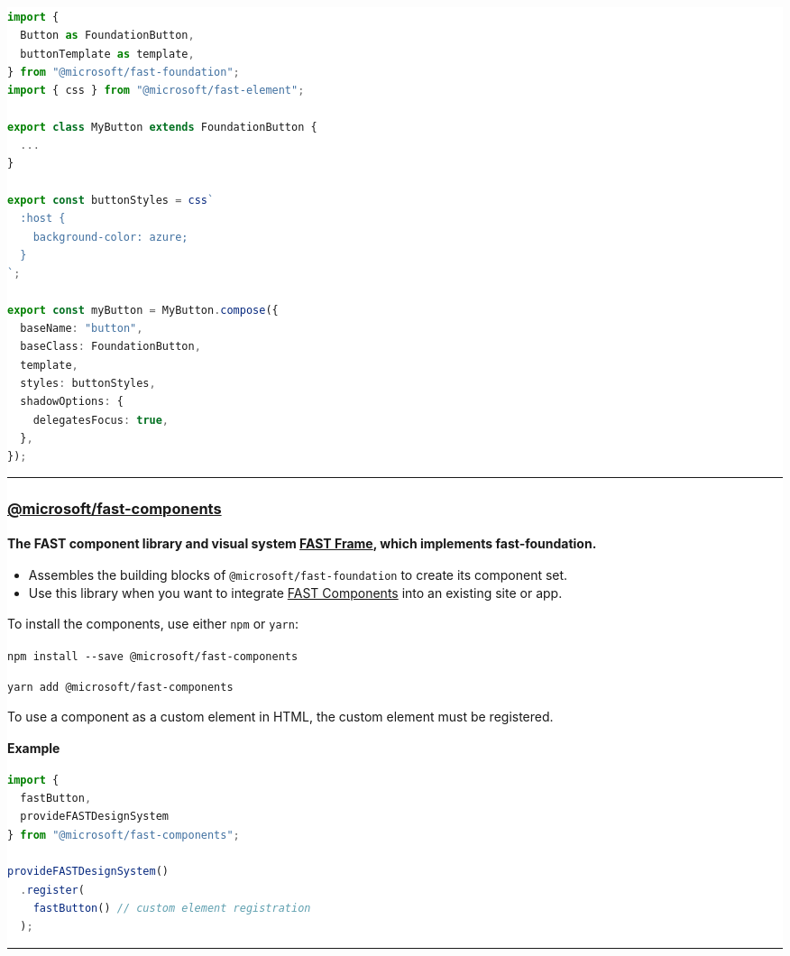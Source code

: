 ```ts
import {
  Button as FoundationButton,
  buttonTemplate as template,
} from "@microsoft/fast-foundation";
import { css } from "@microsoft/fast-element";

export class MyButton extends FoundationButton {
  ...
}

export const buttonStyles = css`
  :host {
    background-color: azure;
  }
`;

export const myButton = MyButton.compose({
  baseName: "button",
  baseClass: FoundationButton,
  template,
  styles: buttonStyles,
  shadowOptions: {
    delegatesFocus: true,
  },
});
```

---

### [@microsoft/fast-components](https://www.fast.design/docs/components/getting-started)     

**The FAST component library and visual system [FAST Frame](https://www.fast.design/docs/design-systems/fast-frame/), which implements fast-foundation.**

* Assembles the building blocks of `@microsoft/fast-foundation` to create its component set. 
* Use this library when you want to integrate [FAST Components](#using-components) into an existing site or app.

To install the components, use either `npm` or `yarn`:

```shell
npm install --save @microsoft/fast-components
``` 

```shell
yarn add @microsoft/fast-components
```

To use a component as a custom element in HTML, the custom element must be registered.

**Example**

```ts
import { 
  fastButton, 
  provideFASTDesignSystem 
} from "@microsoft/fast-components";

provideFASTDesignSystem()
  .register(
    fastButton() // custom element registration
  );
```

---